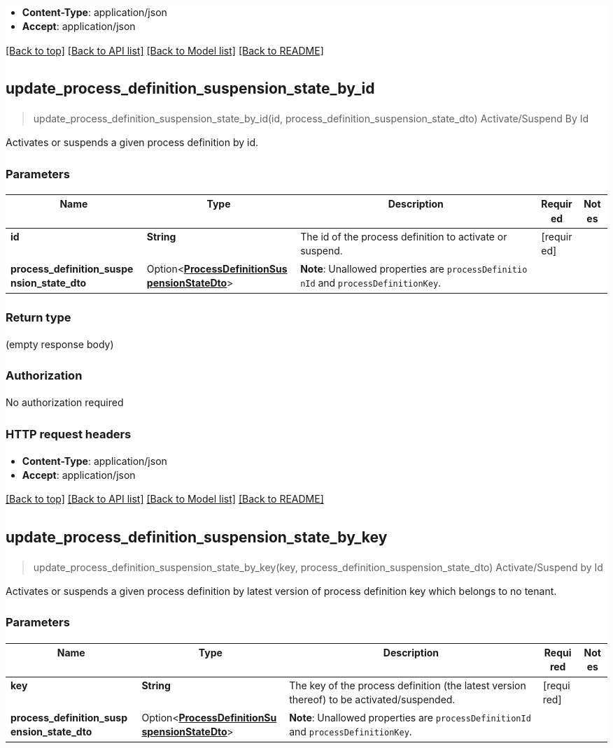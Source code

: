 - **Content-Type**: application/json
- **Accept**: application/json

[[Back to top]](#) [[Back to API list]](../README.md#documentation-for-api-endpoints) [[Back to Model list]](../README.md#documentation-for-models) [[Back to README]](../README.md)


## update_process_definition_suspension_state_by_id

> update_process_definition_suspension_state_by_id(id, process_definition_suspension_state_dto)
Activate/Suspend By Id

Activates or suspends a given process definition by id.

### Parameters


Name | Type | Description  | Required | Notes
------------- | ------------- | ------------- | ------------- | -------------
**id** | **String** | The id of the process definition to activate or suspend. | [required] |
**process_definition_suspension_state_dto** | Option<[**ProcessDefinitionSuspensionStateDto**](ProcessDefinitionSuspensionStateDto.md)> | **Note**: Unallowed properties are `processDefinitionId` and `processDefinitionKey`. |  |

### Return type

 (empty response body)

### Authorization

No authorization required

### HTTP request headers

- **Content-Type**: application/json
- **Accept**: application/json

[[Back to top]](#) [[Back to API list]](../README.md#documentation-for-api-endpoints) [[Back to Model list]](../README.md#documentation-for-models) [[Back to README]](../README.md)


## update_process_definition_suspension_state_by_key

> update_process_definition_suspension_state_by_key(key, process_definition_suspension_state_dto)
Activate/Suspend by Id

Activates or suspends a given process definition by latest version of process definition key which belongs to no tenant.

### Parameters


Name | Type | Description  | Required | Notes
------------- | ------------- | ------------- | ------------- | -------------
**key** | **String** | The key of the process definition (the latest version thereof) to be activated/suspended. | [required] |
**process_definition_suspension_state_dto** | Option<[**ProcessDefinitionSuspensionStateDto**](ProcessDefinitionSuspensionStateDto.md)> | **Note**: Unallowed properties are `processDefinitionId` and `processDefinitionKey`. |  |
